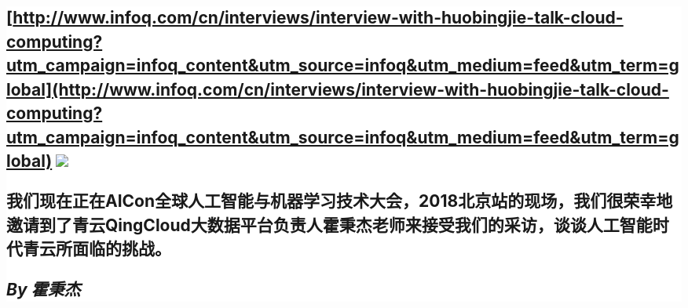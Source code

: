 [http://www.infoq.com/cn/interviews/interview-with-huobingjie-talk-cloud-computing?utm_campaign=infoq_content&utm_source=infoq&utm_medium=feed&utm_term=global](http://www.infoq.com/cn/interviews/interview-with-huobingjie-talk-cloud-computing?utm_campaign=infoq_content&utm_source=infoq&utm_medium=feed&utm_term=global)
<img src="https://res.infoq.com/interviews/interview-with-huobingjie-talk-cloud-computing/zh/mediumimage/huobingjie270-1518356877716.jpg"/><p>我们现在正在AICon全球人工智能与机器学习技术大会，2018北京站的现场，我们很荣幸地邀请到了青云QingCloud大数据平台负责人霍秉杰老师来接受我们的采访，谈谈人工智能时代青云所面临的挑战。</p> <i>By 霍秉杰</i>
---------------
